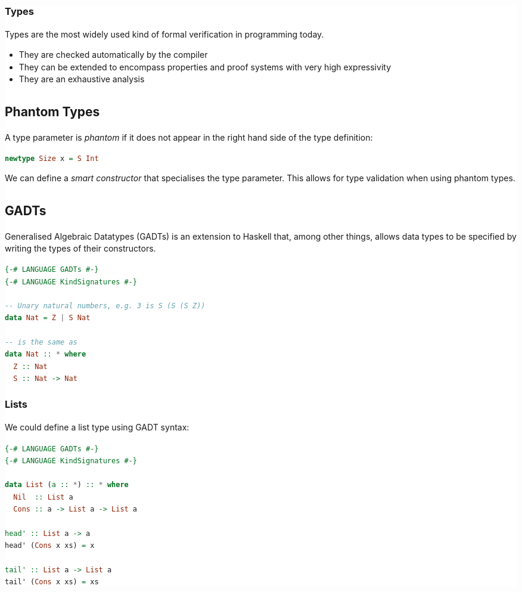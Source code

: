 ### Types

Types are the most widely used kind of formal verification in programming today.

- They are checked automatically by the compiler
- They can be extended to encompass properties and proof systems with very high expressivity
- They are an exhaustive analysis

## Phantom Types

A type parameter is *phantom* if it does not appear in the right hand side of the type definition:

```haskell
newtype Size x = S Int
```

We can define a *smart constructor* that specialises the type parameter. This allows for type validation when using phantom types.

## GADTs

Generalised Algebraic Datatypes (GADTs) is an extension to Haskell that, among other things, allows data types to be specified by writing the types of their constructors.

```haskell
{-# LANGUAGE GADTs #-}
{-# LANGUAGE KindSignatures #-}

-- Unary natural numbers, e.g. 3 is S (S (S Z)) 
data Nat = Z | S Nat

-- is the same as
data Nat :: * where
  Z :: Nat
  S :: Nat -> Nat
```

### Lists

We could define a list type using GADT syntax:

```haskell
{-# LANGUAGE GADTs #-}
{-# LANGUAGE KindSignatures #-}

data List (a :: *) :: * where
  Nil  :: List a
  Cons :: a -> List a -> List a

head' :: List a -> a
head' (Cons x xs) = x

tail' :: List a -> List a
tail' (Cons x xs) = xs
```
